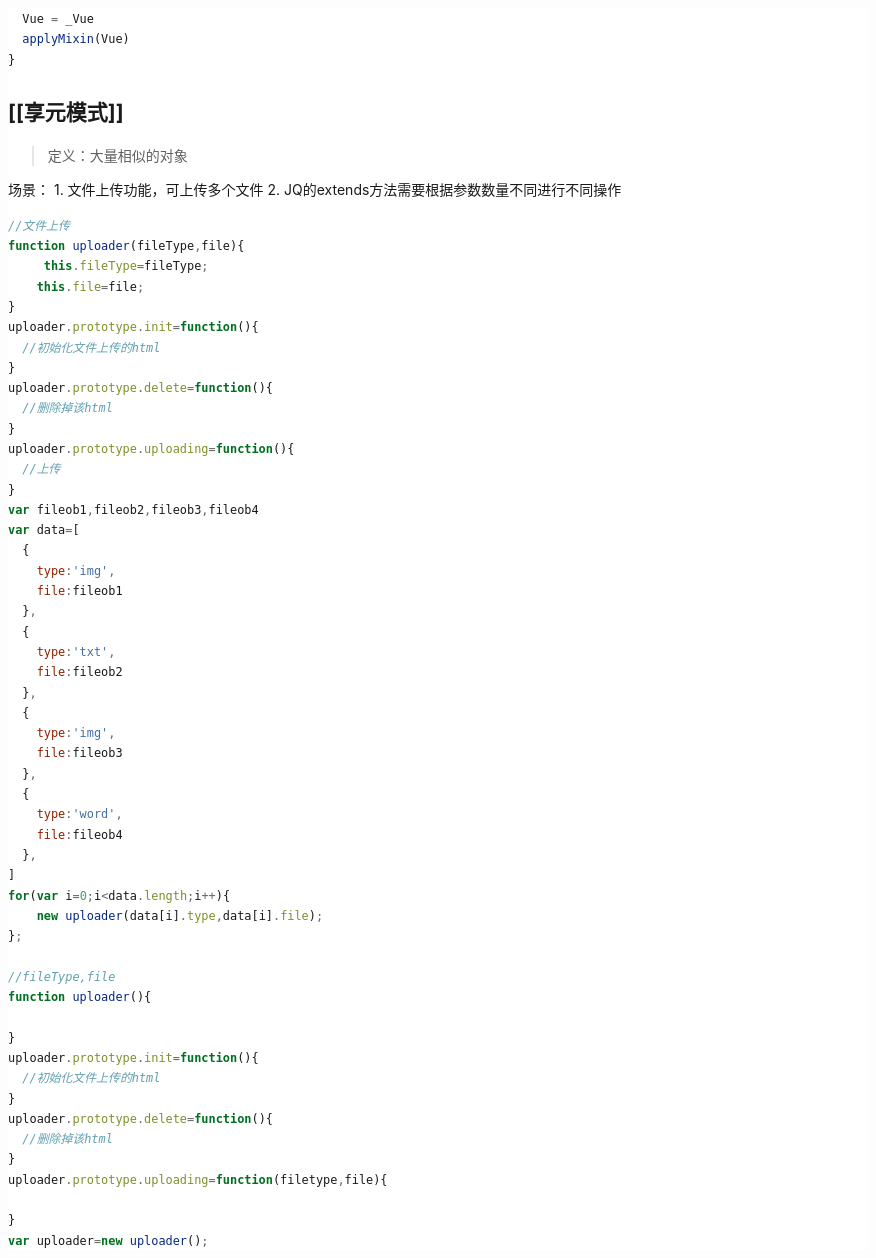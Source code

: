 ```javascript
  Vue = _Vue
  applyMixin(Vue)
}
```
## [[享元模式]]
>定义：大量相似的对象

场景：
	1.  文件上传功能，可上传多个文件
	2.  JQ的extends方法需要根据参数数量不同进行不同操作

```javascript
//文件上传
function uploader(fileType,file){
	 this.fileType=fileType;
    this.file=file;
}
uploader.prototype.init=function(){
  //初始化文件上传的html
}
uploader.prototype.delete=function(){
  //删除掉该html
}
uploader.prototype.uploading=function(){
  //上传
}
var fileob1,fileob2,fileob3,fileob4
var data=[
  {
  	type:'img',
  	file:fileob1
  },
  {
  	type:'txt',
  	file:fileob2
  },
  {
  	type:'img',
  	file:fileob3
  },
  {
  	type:'word',
  	file:fileob4
  },      
]
for(var i=0;i<data.length;i++){
	new uploader(data[i].type,data[i].file);
};

//fileType,file
function uploader(){

}
uploader.prototype.init=function(){
  //初始化文件上传的html
}
uploader.prototype.delete=function(){
  //删除掉该html
}
uploader.prototype.uploading=function(filetype,file){

}
var uploader=new uploader();
```